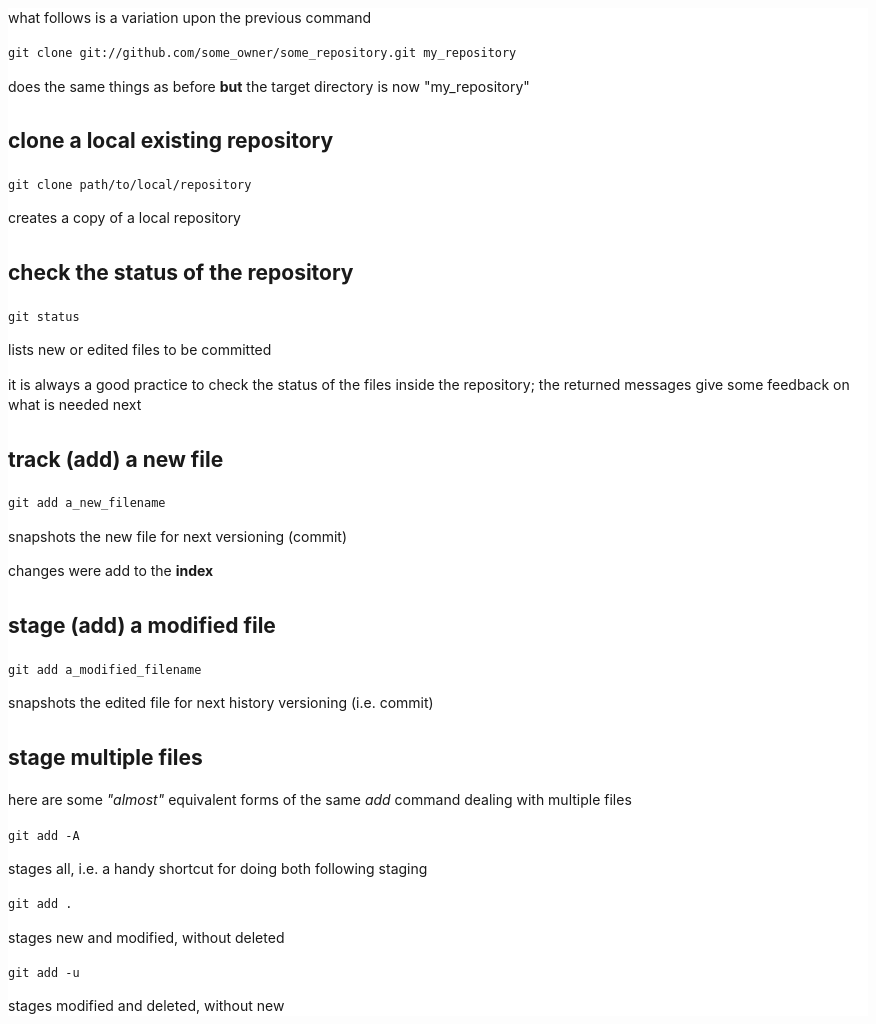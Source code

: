 what follows is a variation upon the previous command

```
git clone git://github.com/some_owner/some_repository.git my_repository
```
does the same things as before **but** the target directory is now "my_repository"


## clone a local existing repository

```
git clone path/to/local/repository
```
creates a copy of a local repository

## check the status of the repository

```
git status
```
lists new or edited files to be committed

it is always a good practice to check the status of the files inside the repository;
the returned messages give some feedback on what is needed next

## track (add) a new file

```
git add a_new_filename
```
snapshots the new file for next versioning (commit)

changes were add to the **index**

## stage (add) a modified file

```
git add a_modified_filename
```
snapshots the edited file for next history versioning (i.e. commit)

## stage multiple files

here are some *"almost"*  equivalent forms of the same *add* command dealing with multiple files

```
git add -A
```
stages all, i.e. a handy shortcut for doing both following staging

```
git add .
```
stages new and modified, without deleted

```
git add -u
```
stages modified and deleted, without new
